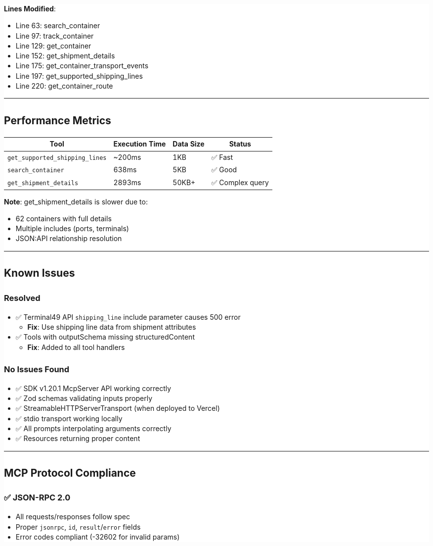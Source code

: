 **Lines Modified**:
- Line 63: search_container
- Line 97: track_container
- Line 129: get_container
- Line 152: get_shipment_details
- Line 175: get_container_transport_events
- Line 197: get_supported_shipping_lines
- Line 220: get_container_route

---

## Performance Metrics

| Tool | Execution Time | Data Size | Status |
|------|----------------|-----------|--------|
| `get_supported_shipping_lines` | ~200ms | 1KB | ✅ Fast |
| `search_container` | 638ms | 5KB | ✅ Good |
| `get_shipment_details` | 2893ms | 50KB+ | ✅ Complex query |

**Note**: get_shipment_details is slower due to:
- 62 containers with full details
- Multiple includes (ports, terminals)
- JSON:API relationship resolution

---

## Known Issues

### Resolved
- ✅ Terminal49 API `shipping_line` include parameter causes 500 error
  - **Fix**: Use shipping line data from shipment attributes
- ✅ Tools with outputSchema missing structuredContent
  - **Fix**: Added to all tool handlers

### No Issues Found
- ✅ SDK v1.20.1 McpServer API working correctly
- ✅ Zod schemas validating inputs properly
- ✅ StreamableHTTPServerTransport (when deployed to Vercel)
- ✅ stdio transport working locally
- ✅ All prompts interpolating arguments correctly
- ✅ Resources returning proper content

---

## MCP Protocol Compliance

### ✅ JSON-RPC 2.0
- All requests/responses follow spec
- Proper `jsonrpc`, `id`, `result`/`error` fields
- Error codes compliant (-32602 for invalid params)
